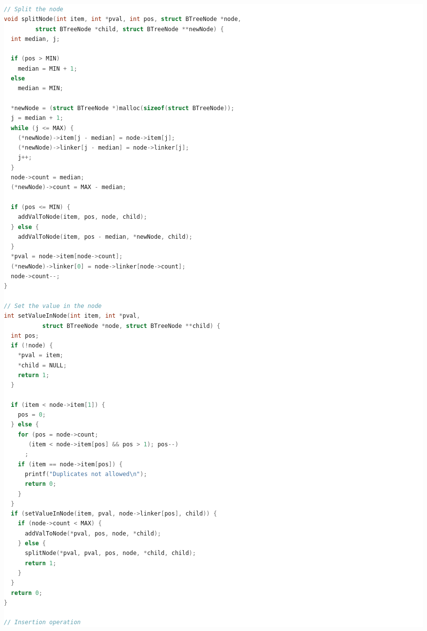 ```c
// Split the node
void splitNode(int item, int *pval, int pos, struct BTreeNode *node,
         struct BTreeNode *child, struct BTreeNode **newNode) {
  int median, j;

  if (pos > MIN)
    median = MIN + 1;
  else
    median = MIN;

  *newNode = (struct BTreeNode *)malloc(sizeof(struct BTreeNode));
  j = median + 1;
  while (j <= MAX) {
    (*newNode)->item[j - median] = node->item[j];
    (*newNode)->linker[j - median] = node->linker[j];
    j++;
  }
  node->count = median;
  (*newNode)->count = MAX - median;

  if (pos <= MIN) {
    addValToNode(item, pos, node, child);
  } else {
    addValToNode(item, pos - median, *newNode, child);
  }
  *pval = node->item[node->count];
  (*newNode)->linker[0] = node->linker[node->count];
  node->count--;
}

// Set the value in the node
int setValueInNode(int item, int *pval,
           struct BTreeNode *node, struct BTreeNode **child) {
  int pos;
  if (!node) {
    *pval = item;
    *child = NULL;
    return 1;
  }

  if (item < node->item[1]) {
    pos = 0;
  } else {
    for (pos = node->count;
       (item < node->item[pos] && pos > 1); pos--)
      ;
    if (item == node->item[pos]) {
      printf("Duplicates not allowed\n");
      return 0;
    }
  }
  if (setValueInNode(item, pval, node->linker[pos], child)) {
    if (node->count < MAX) {
      addValToNode(*pval, pos, node, *child);
    } else {
      splitNode(*pval, pval, pos, node, *child, child);
      return 1;
    }
  }
  return 0;
}

// Insertion operation
```